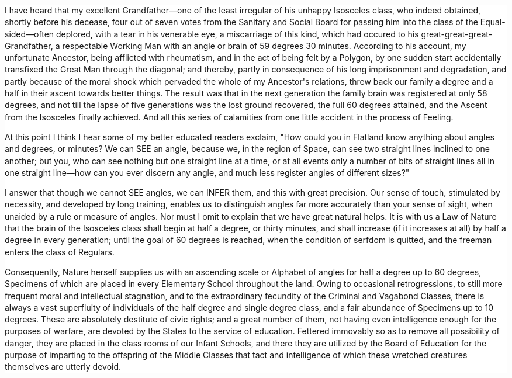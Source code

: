 I have heard that my excellent Grandfather—one of the least irregular of his unhappy Isosceles class, who indeed
obtained, shortly before his decease, four out of seven votes from the Sanitary and Social Board for passing him into
the class of the Equal-sided—often deplored, with a tear in his venerable eye, a miscarriage of this kind, which had
occured to his great-great-great-Grandfather, a respectable Working Man with an angle or brain of 59 degrees 30 minutes.
According to his account, my unfortunate Ancestor, being afflicted with rheumatism, and in the act of being felt by a
Polygon, by one sudden start accidentally transfixed the Great Man through the diagonal; and thereby, partly in
consequence of his long imprisonment and degradation, and partly because of the moral shock which pervaded the whole of
my Ancestor's relations, threw back our family a degree and a half in their ascent towards better things. The result was
that in the next generation the family brain was registered at only 58 degrees, and not till the lapse of five
generations was the lost ground recovered, the full 60 degrees attained, and the Ascent from the Isosceles finally
achieved. And all this series of calamities from one little accident in the process of Feeling.

At this point I think I hear some of my better educated readers exclaim, "How could you in Flatland know anything about
angles and degrees, or minutes? We can SEE an angle, because we, in the region of Space, can see two straight lines
inclined to one another; but you, who can see nothing but one straight line at a time, or at all events only a number of
bits of straight lines all in one straight line—how can you ever discern any angle, and much less register angles of
different sizes?"

I answer that though we cannot SEE angles, we can INFER them, and this with great precision. Our sense of touch,
stimulated by necessity, and developed by long training, enables us to distinguish angles far more accurately than your
sense of sight, when unaided by a rule or measure of angles. Nor must I omit to explain that we have great natural
helps. It is with us a Law of Nature that the brain of the Isosceles class shall begin at half a degree, or thirty
minutes, and shall increase (if it increases at all) by half a degree in every generation; until the goal of 60 degrees
is reached, when the condition of serfdom is quitted, and the freeman enters the class of Regulars.

Consequently, Nature herself supplies us with an ascending scale or Alphabet of angles for half a degree up to 60
degrees, Specimens of which are placed in every Elementary School throughout the land. Owing to occasional
retrogressions, to still more frequent moral and intellectual stagnation, and to the extraordinary fecundity of the
Criminal and Vagabond Classes, there is always a vast superfluity of individuals of the half degree and single degree
class, and a fair abundance of Specimens up to 10 degrees. These are absolutely destitute of civic rights; and a great
number of them, not having even intelligence enough for the purposes of warfare, are devoted by the States to the
service of education. Fettered immovably so as to remove all possibility of danger, they are placed in the class rooms
of our Infant Schools, and there they are utilized by the Board of Education for the purpose of imparting to the
offspring of the Middle Classes that tact and intelligence of which these wretched creatures themselves are utterly
devoid.
